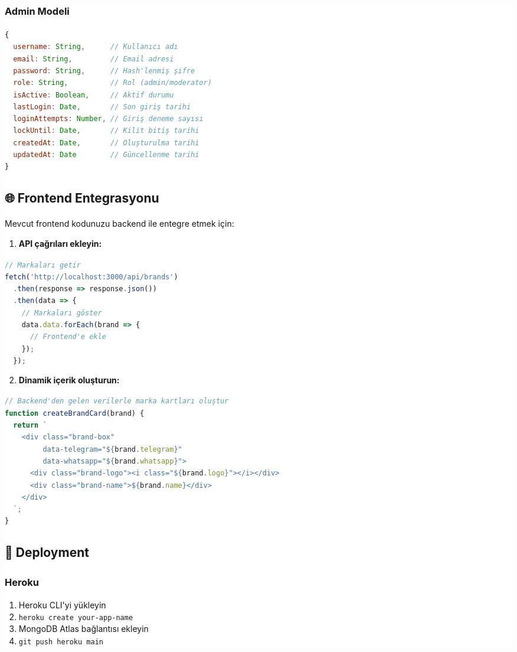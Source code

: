 ### Admin Modeli
```javascript
{
  username: String,      // Kullanıcı adı
  email: String,         // Email adresi
  password: String,      // Hash'lenmiş şifre
  role: String,          // Rol (admin/moderator)
  isActive: Boolean,     // Aktif durumu
  lastLogin: Date,       // Son giriş tarihi
  loginAttempts: Number, // Giriş deneme sayısı
  lockUntil: Date,       // Kilit bitiş tarihi
  createdAt: Date,       // Oluşturulma tarihi
  updatedAt: Date        // Güncellenme tarihi
}
```

## 🌐 Frontend Entegrasyonu

Mevcut frontend kodunuzu backend ile entegre etmek için:

1. **API çağrıları ekleyin:**
```javascript
// Markaları getir
fetch('http://localhost:3000/api/brands')
  .then(response => response.json())
  .then(data => {
    // Markaları göster
    data.data.forEach(brand => {
      // Frontend'e ekle
    });
  });
```

2. **Dinamik içerik oluşturun:**
```javascript
// Backend'den gelen verilerle marka kartları oluştur
function createBrandCard(brand) {
  return `
    <div class="brand-box" 
         data-telegram="${brand.telegram}" 
         data-whatsapp="${brand.whatsapp}">
      <div class="brand-logo"><i class="${brand.logo}"></i></div>
      <div class="brand-name">${brand.name}</div>
    </div>
  `;
}
```

## 🚀 Deployment

### Heroku
1. Heroku CLI'yi yükleyin
2. `heroku create your-app-name`
3. MongoDB Atlas bağlantısı ekleyin
4. `git push heroku main`
